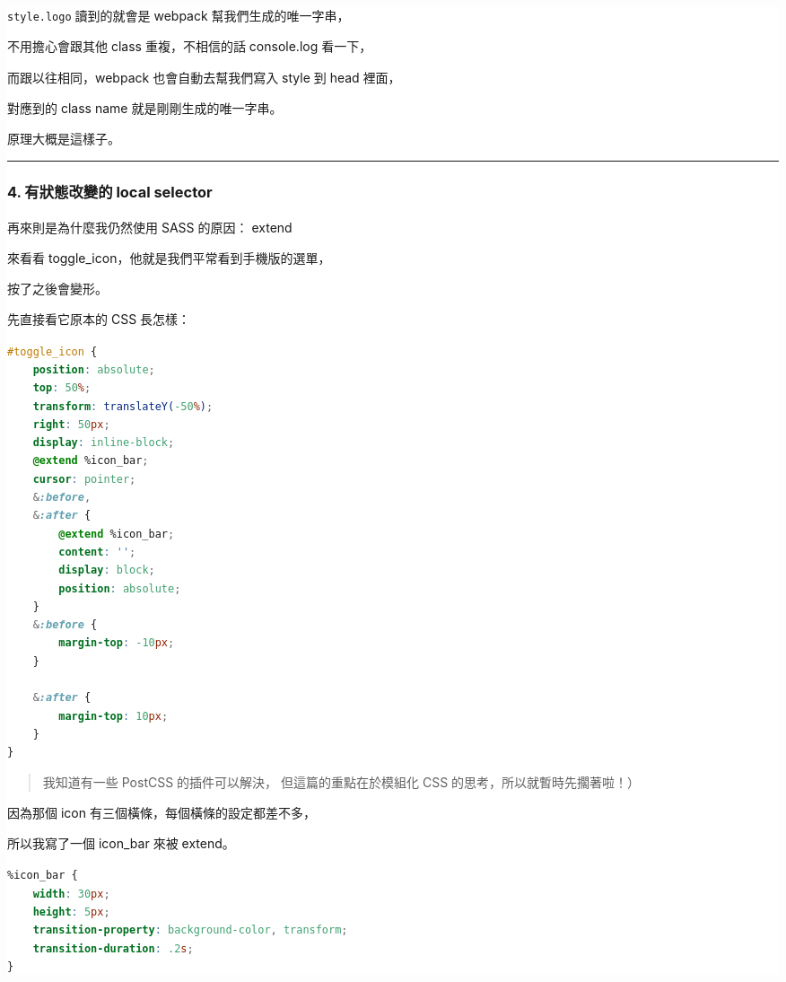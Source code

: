 `style.logo` 讀到的就會是 webpack 幫我們生成的唯一字串，

不用擔心會跟其他 class 重複，不相信的話 console.log 看一下，

而跟以往相同，webpack 也會自動去幫我們寫入 style 到 head 裡面，

對應到的 class name 就是剛剛生成的唯一字串。

原理大概是這樣子。

----

### 4. 有狀態改變的 local selector

再來則是為什麼我仍然使用 SASS 的原因： extend

來看看 toggle_icon，他就是我們平常看到手機版的選單，

按了之後會變形。

先直接看它原本的 CSS 長怎樣：

```css
#toggle_icon {
    position: absolute;
    top: 50%;
    transform: translateY(-50%);
    right: 50px;
    display: inline-block;
    @extend %icon_bar;
    cursor: pointer;
    &:before,
    &:after {
        @extend %icon_bar;
        content: '';
        display: block;
        position: absolute;
    }
    &:before {
        margin-top: -10px;
    }

    &:after {
        margin-top: 10px;
    }
}
```

> 我知道有一些 PostCSS 的插件可以解決，
> 但這篇的重點在於模組化 CSS 的思考，所以就暫時先擱著啦！）

因為那個 icon 有三個橫條，每個橫條的設定都差不多，

所以我寫了一個 icon_bar 來被 extend。

```css
%icon_bar {
    width: 30px;
    height: 5px;
    transition-property: background-color, transform;
    transition-duration: .2s;
}
```
